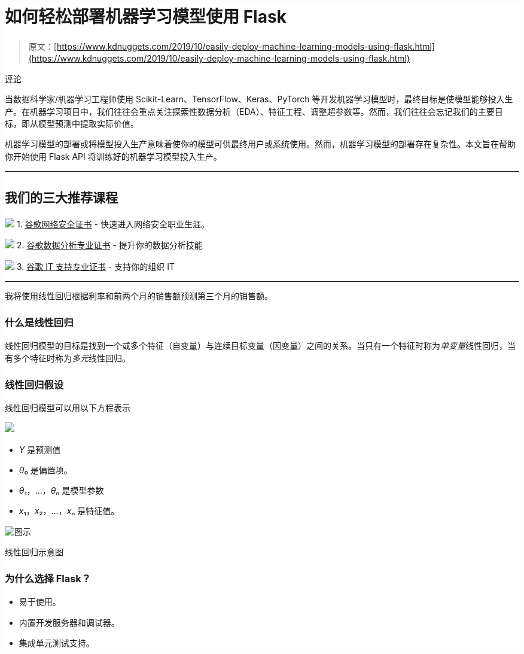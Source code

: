 # 如何轻松部署机器学习模型使用 Flask

> 原文：[https://www.kdnuggets.com/2019/10/easily-deploy-machine-learning-models-using-flask.html](https://www.kdnuggets.com/2019/10/easily-deploy-machine-learning-models-using-flask.html)

[评论](#comments)

当数据科学家/机器学习工程师使用 Scikit-Learn、TensorFlow、Keras、PyTorch 等开发机器学习模型时，最终目标是使模型能够投入生产。在机器学习项目中，我们往往会重点关注探索性数据分析（EDA）、特征工程、调整超参数等。然而，我们往往会忘记我们的主要目标，即从模型预测中提取实际价值。

机器学习模型的部署或将模型投入生产意味着使你的模型可供最终用户或系统使用。然而，机器学习模型的部署存在复杂性。本文旨在帮助你开始使用 Flask API 将训练好的机器学习模型投入生产。

* * *

## 我们的三大推荐课程

![](../Images/0244c01ba9267c002ef39d4907e0b8fb.png) 1\. [谷歌网络安全证书](https://www.kdnuggets.com/google-cybersecurity) - 快速进入网络安全职业生涯。

![](../Images/e225c49c3c91745821c8c0368bf04711.png) 2\. [谷歌数据分析专业证书](https://www.kdnuggets.com/google-data-analytics) - 提升你的数据分析技能

![](../Images/0244c01ba9267c002ef39d4907e0b8fb.png) 3\. [谷歌 IT 支持专业证书](https://www.kdnuggets.com/google-itsupport) - 支持你的组织 IT

* * *

我将使用线性回归根据利率和前两个月的销售额预测第三个月的销售额。

### 什么是线性回归

线性回归模型的目标是找到一个或多个特征（自变量）与连续目标变量（因变量）之间的关系。当只有一个特征时称为*单变量*线性回归，当有多个特征时称为*多元*线性回归。

### 线性回归假设

线性回归模型可以用以下方程表示

![](../Images/66b14abbd4776598a7ca2cd143fe394f.png)

+   *Y* 是预测值

+   *θ*₀ 是偏置项。

+   *θ*₁，…，*θ*ₙ 是模型参数

+   *x*₁，*x*₂，…，*x*ₙ 是特征值。

![图示](../Images/ea63a8d669e197d57be01f7ab93f9d2c.png)

线性回归示意图

### 为什么选择 Flask？

+   易于使用。

+   内置开发服务器和调试器。

+   集成单元测试支持。
